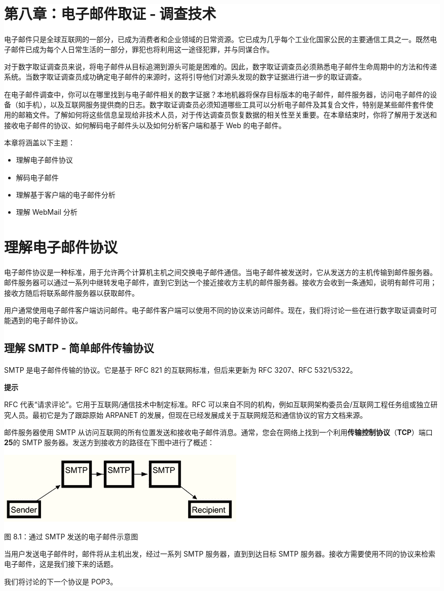 

# 第八章：电子邮件取证 - 调查技术

电子邮件只是全球互联网的一部分，已成为消费者和企业领域的日常资源。它已成为几乎每个工业化国家公民的主要通信工具之一。既然电子邮件已成为每个人日常生活的一部分，罪犯也将利用这一途径犯罪，并与同谋合作。

对于数字取证调查员来说，将电子邮件从目标追溯到源头可能是困难的。因此，数字取证调查员必须熟悉电子邮件生命周期中的方法和传递系统。当数字取证调查员成功确定电子邮件的来源时，这将引导他们对源头发现的数字证据进行进一步的取证调查。

在电子邮件调查中，你可以在哪里找到与电子邮件相关的数字证据？本地机器将保存目标版本的电子邮件，邮件服务器，访问电子邮件的设备（如手机），以及互联网服务提供商的日志。数字取证调查员必须知道哪些工具可以分析电子邮件及其复合文件，特别是某些邮件套件使用的邮箱文件。了解如何将这些信息呈现给非技术人员，对于传达调查员恢复数据的相关性至关重要。在本章结束时，你将了解用于发送和接收电子邮件的协议、如何解码电子邮件头以及如何分析客户端和基于 Web 的电子邮件。

本章将涵盖以下主题：

+   理解电子邮件协议

+   解码电子邮件

+   理解基于客户端的电子邮件分析

+   理解 WebMail 分析

# 理解电子邮件协议

电子邮件协议是一种标准，用于允许两个计算机主机之间交换电子邮件通信。当电子邮件被发送时，它从发送方的主机传输到邮件服务器。邮件服务器可以通过一系列中继转发电子邮件，直到它到达一个接近接收方主机的邮件服务器。接收方会收到一条通知，说明有邮件可用；接收方随后将联系邮件服务器以获取邮件。

用户通常使用电子邮件客户端访问邮件。电子邮件客户端可以使用不同的协议来访问邮件。现在，我们将讨论一些在进行数字取证调查时可能遇到的电子邮件协议。

## 理解 SMTP - 简单邮件传输协议

SMTP 是电子邮件传输的协议。它是基于 RFC 821 的互联网标准，但后来更新为 RFC 3207、RFC 5321/5322。

**提示**

RFC 代表“请求评论”。它用于互联网/通信技术中制定标准。RFC 可以来自不同的机构，例如互联网架构委员会/互联网工程任务组或独立研究人员。最初它是为了跟踪原始 ARPANET 的发展，但现在已经发展成关于互联网规范和通信协议的官方文档来源。

邮件服务器使用 SMTP 从访问互联网的所有位置发送和接收电子邮件消息。通常，您会在网络上找到一个利用**传输控制协议**（**TCP**）端口**25**的 SMTP 服务器。发送方到接收方的路径在下图中进行了概述：

![图 8.1：SMTP 地图](img/B18329_08_01.png)

图 8.1：通过 SMTP 发送的电子邮件示意图

当用户发送电子邮件时，邮件将从主机出发，经过一系列 SMTP 服务器，直到到达目标 SMTP 服务器。接收方需要使用不同的协议来检索电子邮件，这是我们接下来的话题。

我们将讨论的下一个协议是 POP3。
